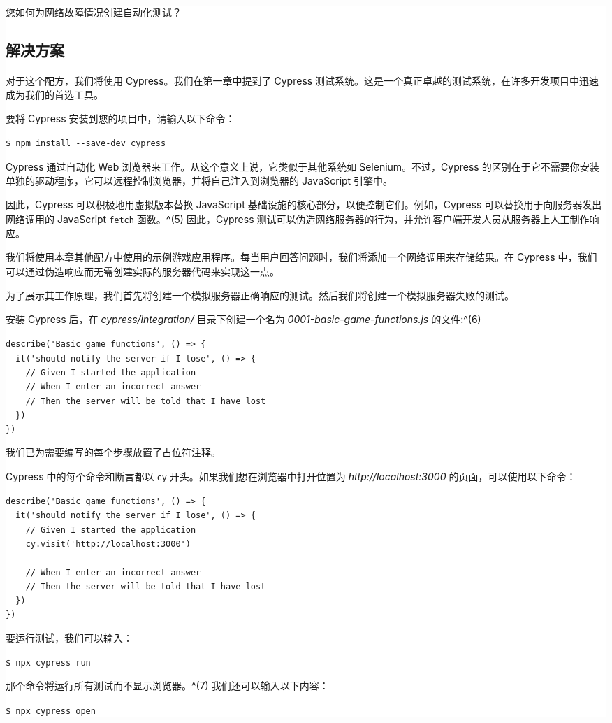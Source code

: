 您如何为网络故障情况创建自动化测试？

## 解决方案

对于这个配方，我们将使用 Cypress。我们在第一章中提到了 Cypress 测试系统。这是一个真正卓越的测试系统，在许多开发项目中迅速成为我们的首选工具。

要将 Cypress 安装到您的项目中，请输入以下命令：

```
$ npm install --save-dev cypress
```

Cypress 通过自动化 Web 浏览器来工作。从这个意义上说，它类似于其他系统如 Selenium。不过，Cypress 的区别在于它不需要你安装单独的驱动程序，它可以远程控制浏览器，并将自己注入到浏览器的 JavaScript 引擎中。

因此，Cypress 可以积极地用虚拟版本替换 JavaScript 基础设施的核心部分，以便控制它们。例如，Cypress 可以替换用于向服务器发出网络调用的 JavaScript `fetch` 函数。^(5) 因此，Cypress 测试可以伪造网络服务器的行为，并允许客户端开发人员从服务器上人工制作响应。

我们将使用本章其他配方中使用的示例游戏应用程序。每当用户回答问题时，我们将添加一个网络调用来存储结果。在 Cypress 中，我们可以通过伪造响应而无需创建实际的服务器代码来实现这一点。

为了展示其工作原理，我们首先将创建一个模拟服务器正确响应的测试。然后我们将创建一个模拟服务器失败的测试。

安装 Cypress 后，在 *cypress/integration/* 目录下创建一个名为 *0001-basic-game-functions.js* 的文件:^(6)

```
describe('Basic game functions', () => {
  it('should notify the server if I lose', () => {
    // Given I started the application
    // When I enter an incorrect answer
    // Then the server will be told that I have lost
  })
})
```

我们已为需要编写的每个步骤放置了占位符注释。

Cypress 中的每个命令和断言都以 `cy` 开头。如果我们想在浏览器中打开位置为 *http://localhost:3000* 的页面，可以使用以下命令：

```
describe('Basic game functions', () => {
  it('should notify the server if I lose', () => {
    // Given I started the application
    cy.visit('http://localhost:3000')

    // When I enter an incorrect answer
    // Then the server will be told that I have lost
  })
})
```

要运行测试，我们可以输入：

```
$ npx cypress run
```

那个命令将运行所有测试而不显示浏览器。^(7) 我们还可以输入以下内容：

```
$ npx cypress open
```
